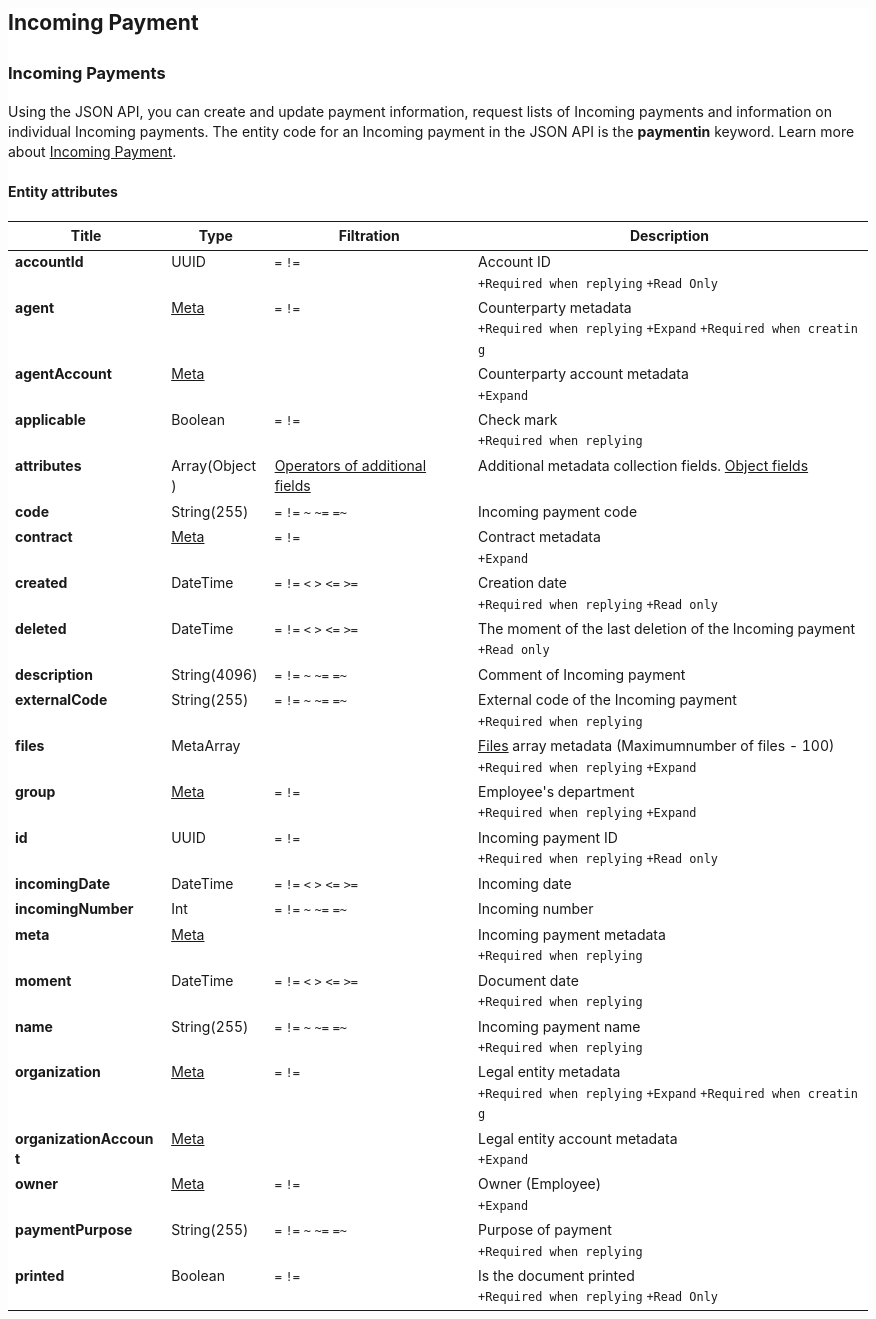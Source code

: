 ## Incoming Payment
### Incoming Payments

Using the JSON API, you can create and update payment information, request lists of Incoming payments and information on individual Incoming payments. The entity code for an Incoming payment in the JSON API is the **paymentin** keyword. Learn more about [Incoming Payment](https://kladana.zendesk.com/hc/en-us/articles/7572476566289-Payments).

#### Entity attributes

| Title | Type                                              | Filtration | Description                                                                                                                   |
| ------ |---------------------------------------------------| -------- |-------------------------------------------------------------------------------------------------------------------------------|
| **accountId** | UUID                                              | `=` `!=` | Account ID<br>`+Required when replying` `+Read Only`                                                                          |
| **agent** | [Meta](../#kladana-json-api-general-info-metadata) | `=` `!=` | Counterparty metadata<br>`+Required when replying` `+Expand` `+Required when creating`                                        |
| **agentAccount** | [Meta](../#kladana-json-api-general-info-metadata) | | Counterparty account metadata<br>`+Expand`                                                                                    |
| **applicable** | Boolean                                           | `=` `!=` | Check mark<br>`+Required when replying`                                                                                      |
| **attributes** | Array(Object)                                     | [Operators of additional fields](../#kladana-json-api-general-info-filtering-the-selection-using-the-filter-parameter-filtering-by-additional-fields) | Additional metadata collection fields. [Object fields](../#kladana-json-api-general-info-additional-fields)                   |
| **code** | String(255)                                       | `=` `!=` `~` `~=` `=~` | Incoming payment code                                                                                                         |
| **contract** | [Meta](../#kladana-json-api-general-info-metadata) | `=` `!=` | Contract metadata<br>`+Expand`                                                                                                |
| **created** | DateTime                                          | `=` `!=` `<` `>` `<=` `>=` | Creation date<br>`+Required when replying` `+Read only`                                                                       |
| **deleted** | DateTime                                          | `=` `!=` `<` `>` `<=` `>=` | The moment of the last deletion of the Incoming payment<br>`+Read only`                                                       |
| **description** | String(4096)                                      | `=` `!=` `~` `~=` `=~` | Comment of Incoming payment                                                                                                   |
| **externalCode** | String(255)                                       | `=` `!=` `~` `~=` `=~` | External code of the Incoming payment<br>`+Required when replying`                                                            |
| **files** | MetaArray                                         | | [Files](../dictionaries/#entities-files) array metadata (Maximumnumber of files - 100)<br>`+Required when replying` `+Expand` |
| **group** | [Meta](../#kladana-json-api-general-info-metadata) | `=` `!=` | Employee's department<br>`+Required when replying` `+Expand`                                                                  |
| **id** | UUID                                              | `=` `!=` | Incoming payment ID<br>`+Required when replying` `+Read only`                                                                  |
| **incomingDate** | DateTime                                          | `=` `!=` `<` `>` `<=` `>=` | Incoming date                                                                                                                 |
| **incomingNumber** | Int                                               | `=` `!=` `~` `~=` `=~` | Incoming number                                                                                                               |
| **meta** | [Meta](../#kladana-json-api-general-info-metadata) | | Incoming payment metadata<br>`+Required when replying`                                                                        |
| **moment** | DateTime                                          | `=` `!=` `<` `>` `<=` `>=` | Document date<br>`+Required when replying`                                                                                    |
| **name** | String(255)                                       | `=` `!=` `~` `~=` `=~` | Incoming payment name<br>`+Required when replying`                                                                            |
| **organization** | [Meta](../#kladana-json-api-general-info-metadata) | `=` `!=` | Legal entity metadata<br>`+Required when replying` `+Expand` `+Required when creating`                                        |
| **organizationAccount** | [Meta](../#kladana-json-api-general-info-metadata) | | Legal entity account metadata<br>`+Expand`                                                                                    |
| **owner** | [Meta](../#kladana-json-api-general-info-metadata) | `=` `!=` | Owner (Employee)<br>`+Expand` |
| **paymentPurpose** | String(255)                                       | `=` `!=` `~` `~=` `=~` | Purpose of payment<br>`+Required when replying`                                                                               |
| **printed** | Boolean                                           | `=` `!=` | Is the document printed<br>`+Required when replying` `+Read Only`                                                           |